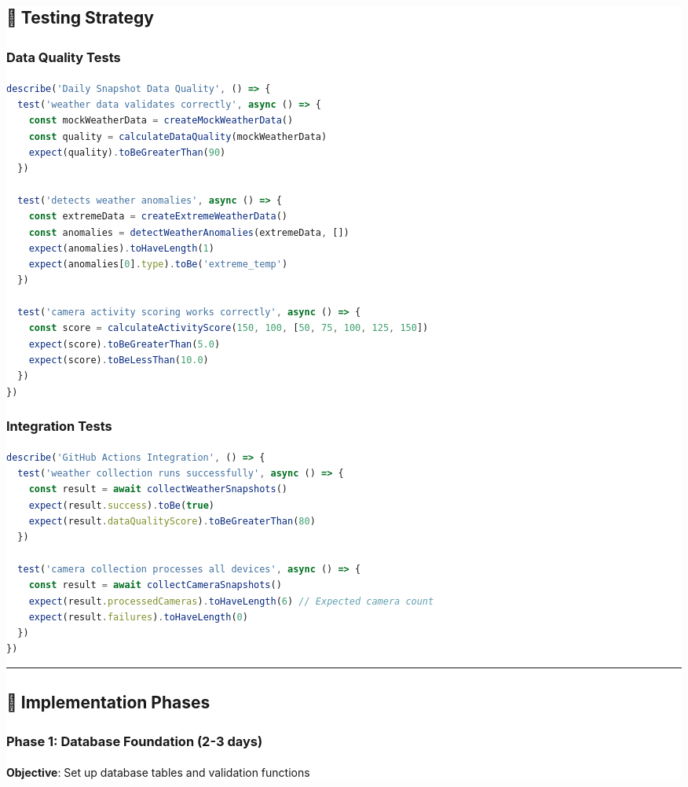 
## 🧪 **Testing Strategy**

### **Data Quality Tests**
```typescript
describe('Daily Snapshot Data Quality', () => {
  test('weather data validates correctly', async () => {
    const mockWeatherData = createMockWeatherData()
    const quality = calculateDataQuality(mockWeatherData)
    expect(quality).toBeGreaterThan(90)
  })
  
  test('detects weather anomalies', async () => {
    const extremeData = createExtremeWeatherData()
    const anomalies = detectWeatherAnomalies(extremeData, [])
    expect(anomalies).toHaveLength(1)
    expect(anomalies[0].type).toBe('extreme_temp')
  })
  
  test('camera activity scoring works correctly', async () => {
    const score = calculateActivityScore(150, 100, [50, 75, 100, 125, 150])
    expect(score).toBeGreaterThan(5.0)
    expect(score).toBeLessThan(10.0)
  })
})
```

### **Integration Tests**
```typescript
describe('GitHub Actions Integration', () => {
  test('weather collection runs successfully', async () => {
    const result = await collectWeatherSnapshots()
    expect(result.success).toBe(true)
    expect(result.dataQualityScore).toBeGreaterThan(80)
  })
  
  test('camera collection processes all devices', async () => {
    const result = await collectCameraSnapshots()
    expect(result.processedCameras).toHaveLength(6) // Expected camera count
    expect(result.failures).toHaveLength(0)
  })
})
```

---

## 🚀 **Implementation Phases**

### **Phase 1: Database Foundation** (2-3 days)
**Objective**: Set up database tables and validation functions
